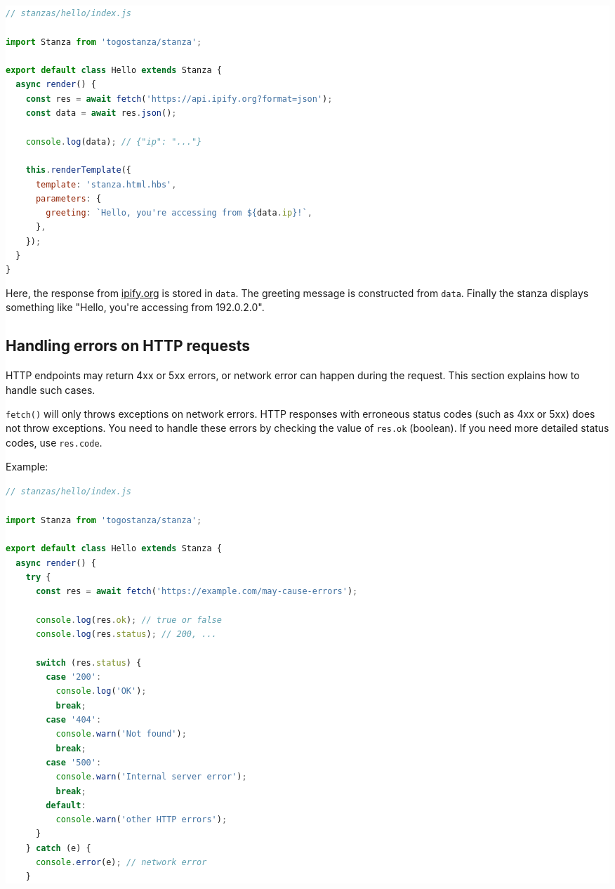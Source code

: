```javascript
// stanzas/hello/index.js

import Stanza from 'togostanza/stanza';

export default class Hello extends Stanza {
  async render() {
    const res = await fetch('https://api.ipify.org?format=json');
    const data = await res.json();

    console.log(data); // {"ip": "..."}

    this.renderTemplate({
      template: 'stanza.html.hbs',
      parameters: {
        greeting: `Hello, you're accessing from ${data.ip}!`,
      },
    });
  }
}
```

Here, the response from [ipify.org](http://ipify.org) is stored in `data`. The greeting message is constructed from `data`. Finally the stanza displays something like "Hello, you're accessing from 192.0.2.0".

## Handling errors on HTTP requests

HTTP endpoints may return 4xx or 5xx errors, or network error can happen during the request.
This section explains how to handle such cases.

`fetch()` will only throws exceptions on network errors. HTTP responses with erroneous status codes (such as 4xx or 5xx) does not throw exceptions. You need to handle these errors by checking the value of `res.ok` (boolean). If you need more detailed status codes, use `res.code`.

Example:

```javascript
// stanzas/hello/index.js

import Stanza from 'togostanza/stanza';

export default class Hello extends Stanza {
  async render() {
    try {
      const res = await fetch('https://example.com/may-cause-errors');

      console.log(res.ok); // true or false
      console.log(res.status); // 200, ...

      switch (res.status) {
        case '200':
          console.log('OK');
          break;
        case '404':
          console.warn('Not found');
          break;
        case '500':
          console.warn('Internal server error');
          break;
        default:
          console.warn('other HTTP errors');
      }
    } catch (e) {
      console.error(e); // network error
    }
```